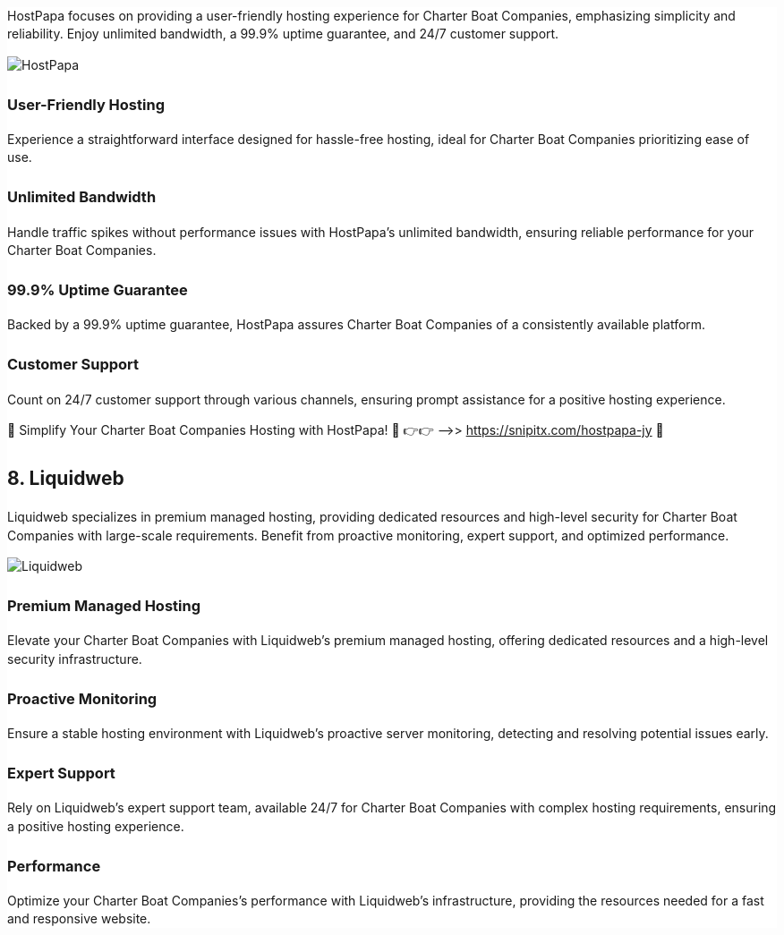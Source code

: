 HostPapa focuses on providing a user-friendly hosting experience for Charter Boat Companies, emphasizing simplicity and reliability. Enjoy unlimited bandwidth, a 99.9% uptime guarantee, and 24/7 customer support.

![HostPapa](https://i.imgur.com/ouDTkvl.jpeg "HostPapa Hosting")

### User-Friendly Hosting
Experience a straightforward interface designed for hassle-free hosting, ideal for Charter Boat Companies prioritizing ease of use.

### Unlimited Bandwidth
Handle traffic spikes without performance issues with HostPapa’s unlimited bandwidth, ensuring reliable performance for your Charter Boat Companies.

### 99.9% Uptime Guarantee
Backed by a 99.9% uptime guarantee, HostPapa assures Charter Boat Companies of a consistently available platform.

### Customer Support
Count on 24/7 customer support through various channels, ensuring prompt assistance for a positive hosting experience.

🌈 Simplify Your Charter Boat Companies Hosting with HostPapa! 🚀
👉👉 -->> https://snipitx.com/hostpapa-jy 🚀

## 8. Liquidweb

Liquidweb specializes in premium managed hosting, providing dedicated resources and high-level security for Charter Boat Companies with large-scale requirements. Benefit from proactive monitoring, expert support, and optimized performance.

![Liquidweb](https://i.imgur.com/4IvT9SC.jpeg "Liquidweb Hosting")

### Premium Managed Hosting
Elevate your Charter Boat Companies with Liquidweb’s premium managed hosting, offering dedicated resources and a high-level security infrastructure.

### Proactive Monitoring
Ensure a stable hosting environment with Liquidweb’s proactive server monitoring, detecting and resolving potential issues early.

### Expert Support
Rely on Liquidweb’s expert support team, available 24/7 for Charter Boat Companies with complex hosting requirements, ensuring a positive hosting experience.

### Performance
Optimize your Charter Boat Companies’s performance with Liquidweb’s infrastructure, providing the resources needed for a fast and responsive website.

